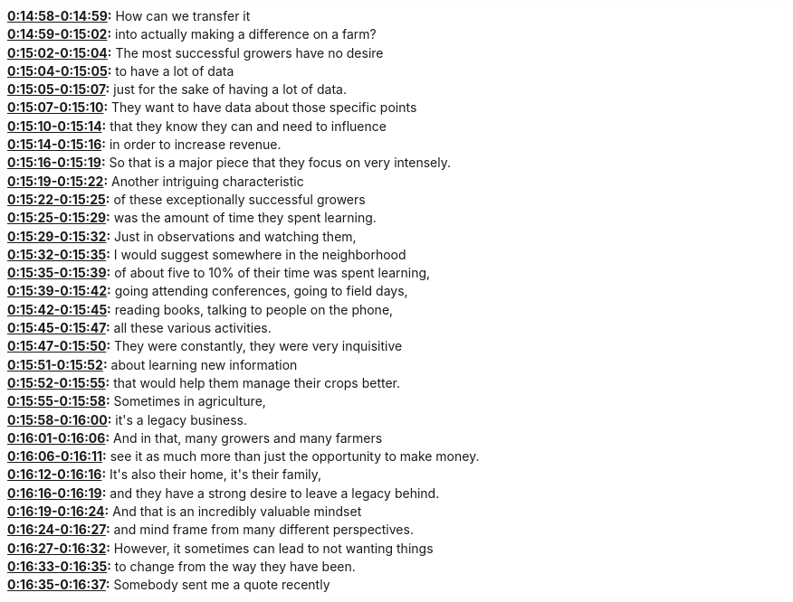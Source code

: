 **[0:14:58-0:14:59](https://podcast.vhostevents.com/uncategorized/traits-of-exceptional-farm-managers/#t=0:14:58):**  How can we transfer it  
**[0:14:59-0:15:02](https://podcast.vhostevents.com/uncategorized/traits-of-exceptional-farm-managers/#t=0:14:59):**  into actually making a difference on a farm?  
**[0:15:02-0:15:04](https://podcast.vhostevents.com/uncategorized/traits-of-exceptional-farm-managers/#t=0:15:02):**  The most successful growers have no desire  
**[0:15:04-0:15:05](https://podcast.vhostevents.com/uncategorized/traits-of-exceptional-farm-managers/#t=0:15:04):**  to have a lot of data  
**[0:15:05-0:15:07](https://podcast.vhostevents.com/uncategorized/traits-of-exceptional-farm-managers/#t=0:15:05):**  just for the sake of having a lot of data.  
**[0:15:07-0:15:10](https://podcast.vhostevents.com/uncategorized/traits-of-exceptional-farm-managers/#t=0:15:07):**  They want to have data about those specific points  
**[0:15:10-0:15:14](https://podcast.vhostevents.com/uncategorized/traits-of-exceptional-farm-managers/#t=0:15:10):**  that they know they can and need to influence  
**[0:15:14-0:15:16](https://podcast.vhostevents.com/uncategorized/traits-of-exceptional-farm-managers/#t=0:15:14):**  in order to increase revenue.  
**[0:15:16-0:15:19](https://podcast.vhostevents.com/uncategorized/traits-of-exceptional-farm-managers/#t=0:15:16):**  So that is a major piece that they focus on very intensely.  
**[0:15:19-0:15:22](https://podcast.vhostevents.com/uncategorized/traits-of-exceptional-farm-managers/#t=0:15:19):**  Another intriguing characteristic  
**[0:15:22-0:15:25](https://podcast.vhostevents.com/uncategorized/traits-of-exceptional-farm-managers/#t=0:15:22):**  of these exceptionally successful growers  
**[0:15:25-0:15:29](https://podcast.vhostevents.com/uncategorized/traits-of-exceptional-farm-managers/#t=0:15:25):**  was the amount of time they spent learning.  
**[0:15:29-0:15:32](https://podcast.vhostevents.com/uncategorized/traits-of-exceptional-farm-managers/#t=0:15:29):**  Just in observations and watching them,  
**[0:15:32-0:15:35](https://podcast.vhostevents.com/uncategorized/traits-of-exceptional-farm-managers/#t=0:15:32):**  I would suggest somewhere in the neighborhood  
**[0:15:35-0:15:39](https://podcast.vhostevents.com/uncategorized/traits-of-exceptional-farm-managers/#t=0:15:35):**  of about five to 10% of their time was spent learning,  
**[0:15:39-0:15:42](https://podcast.vhostevents.com/uncategorized/traits-of-exceptional-farm-managers/#t=0:15:39):**  going attending conferences, going to field days,  
**[0:15:42-0:15:45](https://podcast.vhostevents.com/uncategorized/traits-of-exceptional-farm-managers/#t=0:15:42):**  reading books, talking to people on the phone,  
**[0:15:45-0:15:47](https://podcast.vhostevents.com/uncategorized/traits-of-exceptional-farm-managers/#t=0:15:45):**  all these various activities.  
**[0:15:47-0:15:50](https://podcast.vhostevents.com/uncategorized/traits-of-exceptional-farm-managers/#t=0:15:47):**  They were constantly, they were very inquisitive  
**[0:15:51-0:15:52](https://podcast.vhostevents.com/uncategorized/traits-of-exceptional-farm-managers/#t=0:15:51):**  about learning new information  
**[0:15:52-0:15:55](https://podcast.vhostevents.com/uncategorized/traits-of-exceptional-farm-managers/#t=0:15:52):**  that would help them manage their crops better.  
**[0:15:55-0:15:58](https://podcast.vhostevents.com/uncategorized/traits-of-exceptional-farm-managers/#t=0:15:55):**  Sometimes in agriculture,  
**[0:15:58-0:16:00](https://podcast.vhostevents.com/uncategorized/traits-of-exceptional-farm-managers/#t=0:15:58):**  it's a legacy business.  
**[0:16:01-0:16:06](https://podcast.vhostevents.com/uncategorized/traits-of-exceptional-farm-managers/#t=0:16:01):**  And in that, many growers and many farmers  
**[0:16:06-0:16:11](https://podcast.vhostevents.com/uncategorized/traits-of-exceptional-farm-managers/#t=0:16:06):**  see it as much more than just the opportunity to make money.  
**[0:16:12-0:16:16](https://podcast.vhostevents.com/uncategorized/traits-of-exceptional-farm-managers/#t=0:16:12):**  It's also their home, it's their family,  
**[0:16:16-0:16:19](https://podcast.vhostevents.com/uncategorized/traits-of-exceptional-farm-managers/#t=0:16:16):**  and they have a strong desire to leave a legacy behind.  
**[0:16:19-0:16:24](https://podcast.vhostevents.com/uncategorized/traits-of-exceptional-farm-managers/#t=0:16:19):**  And that is an incredibly valuable mindset  
**[0:16:24-0:16:27](https://podcast.vhostevents.com/uncategorized/traits-of-exceptional-farm-managers/#t=0:16:24):**  and mind frame from many different perspectives.  
**[0:16:27-0:16:32](https://podcast.vhostevents.com/uncategorized/traits-of-exceptional-farm-managers/#t=0:16:27):**  However, it sometimes can lead to not wanting things  
**[0:16:33-0:16:35](https://podcast.vhostevents.com/uncategorized/traits-of-exceptional-farm-managers/#t=0:16:33):**  to change from the way they have been.  
**[0:16:35-0:16:37](https://podcast.vhostevents.com/uncategorized/traits-of-exceptional-farm-managers/#t=0:16:35):**  Somebody sent me a quote recently  